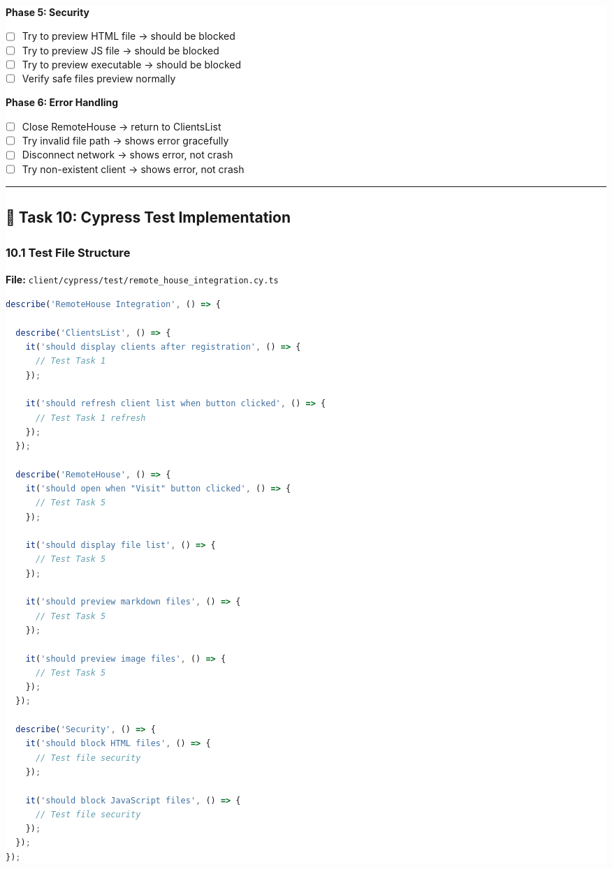 **Phase 5: Security**
- [ ] Try to preview HTML file → should be blocked
- [ ] Try to preview JS file → should be blocked
- [ ] Try to preview executable → should be blocked
- [ ] Verify safe files preview normally

**Phase 6: Error Handling**
- [ ] Close RemoteHouse → return to ClientsList
- [ ] Try invalid file path → shows error gracefully
- [ ] Disconnect network → shows error, not crash
- [ ] Try non-existent client → shows error, not crash

---

## 🚀 Task 10: Cypress Test Implementation

### 10.1 Test File Structure

**File:** `client/cypress/test/remote_house_integration.cy.ts`

```typescript
describe('RemoteHouse Integration', () => {
  
  describe('ClientsList', () => {
    it('should display clients after registration', () => {
      // Test Task 1
    });
    
    it('should refresh client list when button clicked', () => {
      // Test Task 1 refresh
    });
  });
  
  describe('RemoteHouse', () => {
    it('should open when "Visit" button clicked', () => {
      // Test Task 5
    });
    
    it('should display file list', () => {
      // Test Task 5
    });
    
    it('should preview markdown files', () => {
      // Test Task 5
    });
    
    it('should preview image files', () => {
      // Test Task 5
    });
  });
  
  describe('Security', () => {
    it('should block HTML files', () => {
      // Test file security
    });
    
    it('should block JavaScript files', () => {
      // Test file security
    });
  });
});
```
